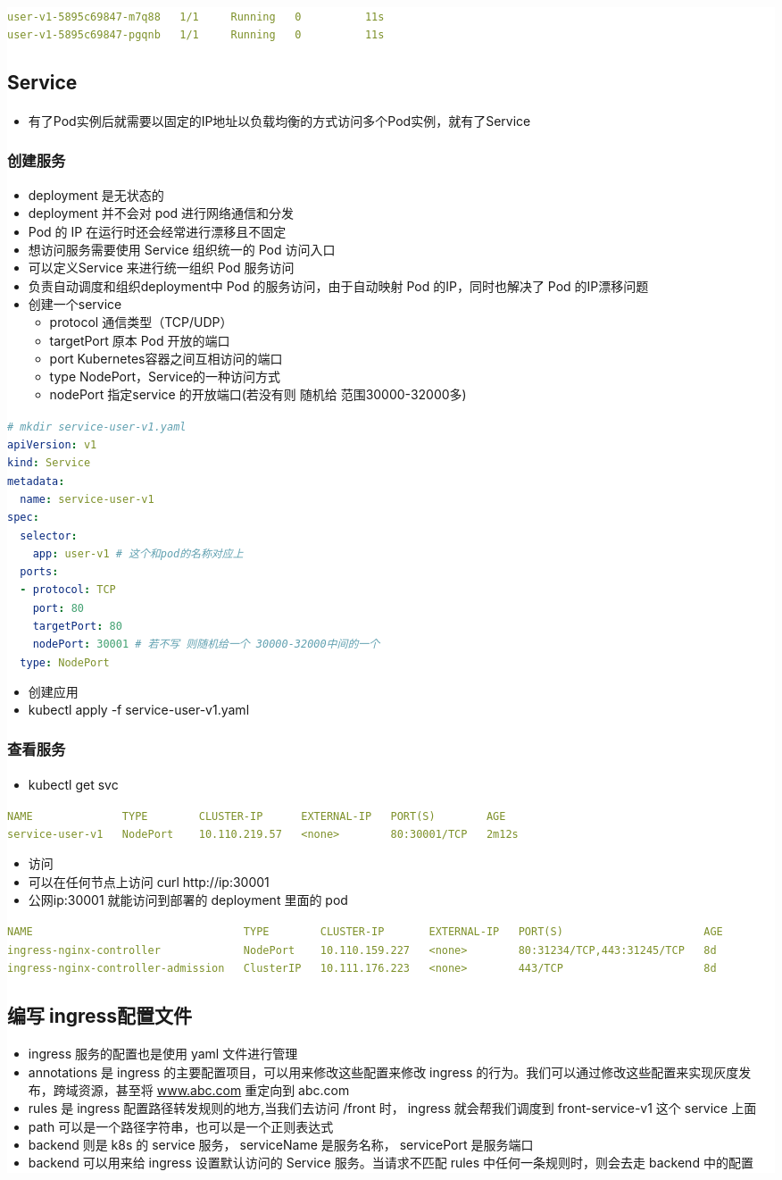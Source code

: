 ```yaml
user-v1-5895c69847-m7q88   1/1     Running   0          11s
user-v1-5895c69847-pgqnb   1/1     Running   0          11s
```
## Service
- 有了Pod实例后就需要以固定的IP地址以负载均衡的方式访问多个Pod实例，就有了Service
### 创建服务
- deployment 是无状态的
- deployment 并不会对 pod 进行网络通信和分发
- Pod 的 IP 在运行时还会经常进行漂移且不固定
- 想访问服务需要使用 Service 组织统一的 Pod 访问入口
- 可以定义Service 来进行统一组织 Pod 服务访问
- 负责自动调度和组织deployment中 Pod 的服务访问，由于自动映射 Pod 的IP，同时也解决了 Pod 的IP漂移问题
- 创建一个service
  -  protocol	通信类型（TCP/UDP）
  -  targetPort	原本 Pod 开放的端口
  -  port	Kubernetes容器之间互相访问的端口
  -  type	NodePort，Service的一种访问方式
  -  nodePort  指定service 的开放端口(若没有则 随机给 范围30000-32000多)
```yaml
# mkdir service-user-v1.yaml
apiVersion: v1
kind: Service
metadata:
  name: service-user-v1
spec:
  selector:
    app: user-v1 # 这个和pod的名称对应上
  ports:
  - protocol: TCP
    port: 80
    targetPort: 80
    nodePort: 30001 # 若不写 则随机给一个 30000-32000中间的一个
  type: NodePort
```
- 创建应用
- kubectl apply -f service-user-v1.yaml
### 查看服务
- kubectl get svc
```yaml
NAME              TYPE        CLUSTER-IP      EXTERNAL-IP   PORT(S)        AGE
service-user-v1   NodePort    10.110.219.57   <none>        80:30001/TCP   2m12s
```
- 访问
- 可以在任何节点上访问 curl http://ip:30001
- 公网ip:30001 就能访问到部署的 deployment 里面的 pod
```yaml
NAME                                 TYPE        CLUSTER-IP       EXTERNAL-IP   PORT(S)                      AGE
ingress-nginx-controller             NodePort    10.110.159.227   <none>        80:31234/TCP,443:31245/TCP   8d
ingress-nginx-controller-admission   ClusterIP   10.111.176.223   <none>        443/TCP                      8d
```
## 编写 ingress配置文件
- ingress 服务的配置也是使用 yaml 文件进行管理
- annotations 是 ingress 的主要配置项目，可以用来修改这些配置来修改 ingress 的行为。我们可以通过修改这些配置来实现灰度发布，跨域资源，甚至将 www.abc.com 重定向到 abc.com
- rules 是 ingress 配置路径转发规则的地方,当我们去访问 /front 时， ingress 就会帮我们调度到 front-service-v1 这个 service 上面
- path 可以是一个路径字符串，也可以是一个正则表达式
- backend 则是 k8s 的 service 服务， serviceName 是服务名称， servicePort 是服务端口
- backend 可以用来给 ingress 设置默认访问的 Service 服务。当请求不匹配 rules 中任何一条规则时，则会去走 backend 中的配置